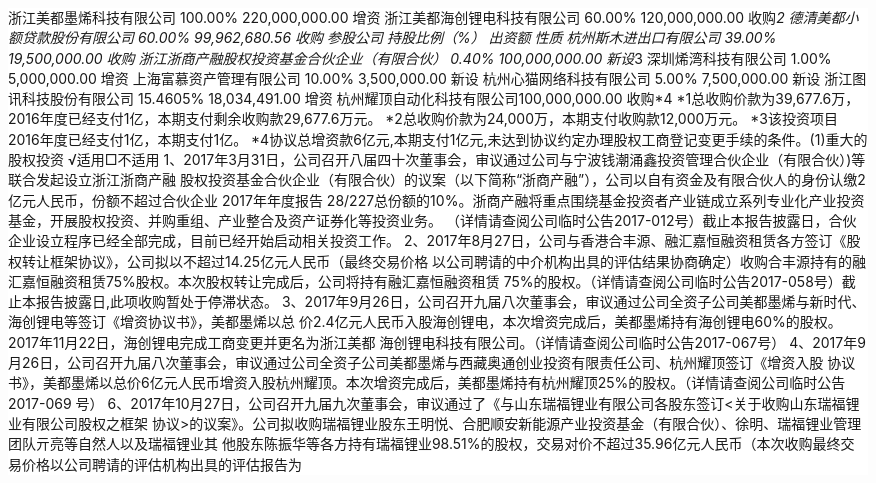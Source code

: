 浙江美都墨烯科技有限公司
100.00%
220,000,000.00
增资
浙江美都海创锂电科技有限公司
60.00%
120,000,000.00
收购*2
德清美都小额贷款股份有限公司
60.00%
99,962,680.56
收购
参股公司
持股比例（%）
出资额
性质
杭州斯木进出口有限公司
39.00%
19,500,000.00
收购
浙江浙商产融股权投资基金合伙企业（有限合伙）
0.40%
100,000,000.00
新设*3
深圳烯湾科技有限公司
1.00%
5,000,000.00
增资
上海富慕资产管理有限公司
10.00%
3,500,000.00
新设
杭州心猫网络科技有限公司
5.00%
7,500,000.00
新设
浙江图讯科技股份有限公司
15.4605%
18,034,491.00
增资
杭州耀顶自动化科技有限公司100,000,000.00
收购*4
*1总收购价款为39,677.6万，2016年度已经支付1亿，本期支付剩余收购款29,677.6万元。
*2总收购价款为24,000万，本期支付收购款12,000万元。
*3该投资项目2016年度已经支付1亿，本期支付1亿。
*4协议总增资款6亿元,本期支付1亿元,未达到协议约定办理股权工商登记变更手续的条件。(1)重大的股权投资
√适用□不适用
1、2017年3月31日，公司召开八届四十次董事会，审议通过公司与宁波钱潮涌鑫投资管理合伙企业（有限合伙）)等联合发起设立浙江浙商产融
股权投资基金合伙企业（有限合伙）的议案（以下简称“浙商产融”），公司以自有资金及有限合伙人的身份认缴2亿元人民币，份额不超过合伙企业
2017年年度报告
28/227总份额的10%。浙商产融将重点围绕基金投资者产业链成立系列专业化产业投资基金，开展股权投资、并购重组、产业整合及资产证券化等投资业务。
（详情请查阅公司临时公告2017-012号）截止本报告披露日，合伙企业设立程序已经全部完成，目前已经开始启动相关投资工作。
2、2017年8月27日，公司与香港合丰源、融汇嘉恒融资租赁各方签订《股权转让框架协议》，公司拟以不超过14.25亿元人民币（最终交易价格
以公司聘请的中介机构出具的评估结果协商确定）收购合丰源持有的融汇嘉恒融资租赁75%股权。本次股权转让完成后，公司将持有融汇嘉恒融资租赁
75%的股权。（详情请查阅公司临时公告2017-058号）截止本报告披露日,此项收购暂处于停滞状态。
3、2017年9月26日，公司召开九届八次董事会，审议通过公司全资子公司美都墨烯与新时代、海创锂电等签订《增资协议书》，美都墨烯以总
价2.4亿元人民币入股海创锂电，本次增资完成后，美都墨烯持有海创锂电60%的股权。2017年11月22日，海创锂电完成工商变更并更名为浙江美都
海创锂电科技有限公司。（详情请查阅公司临时公告2017-067号）
4、2017年9月26日，公司召开九届八次董事会，审议通过公司全资子公司美都墨烯与西藏奥通创业投资有限责任公司、杭州耀顶签订《增资入股
协议书》，美都墨烯以总价6亿元人民币增资入股杭州耀顶。本次增资完成后，美都墨烯持有杭州耀顶25%的股权。（详情请查阅公司临时公告2017-069
号）
6、2017年10月27日，公司召开九届九次董事会，审议通过了《与山东瑞福锂业有限公司各股东签订<关于收购山东瑞福锂业有限公司股权之框架
协议>的议案》。公司拟收购瑞福锂业股东王明悦、合肥顺安新能源产业投资基金（有限合伙）、徐明、瑞福锂业管理团队亓亮等自然人以及瑞福锂业其
他股东陈振华等各方持有瑞福锂业98.51%的股权，交易对价不超过35.96亿元人民币（本次收购最终交易价格以公司聘请的评估机构出具的评估报告为